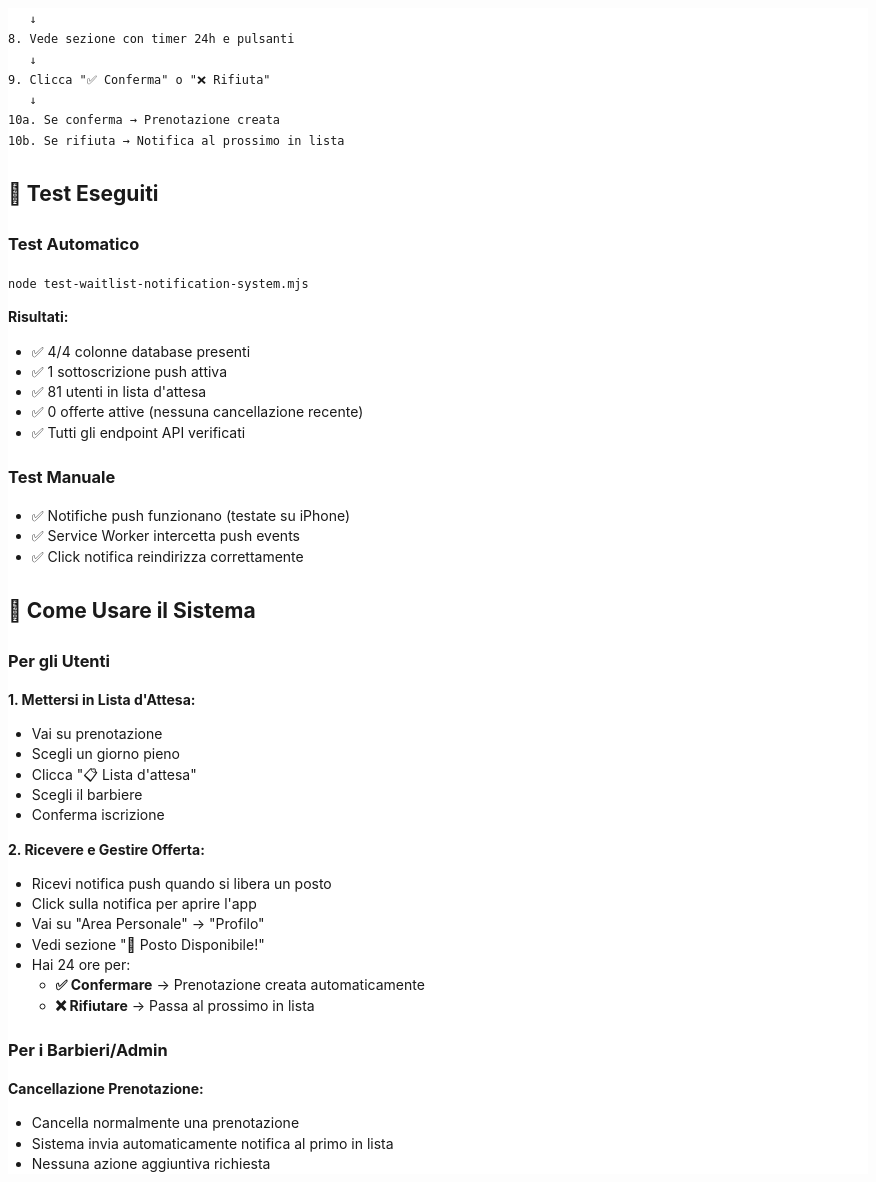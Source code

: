 ```
   ↓
8. Vede sezione con timer 24h e pulsanti
   ↓
9. Clicca "✅ Conferma" o "❌ Rifiuta"
   ↓
10a. Se conferma → Prenotazione creata
10b. Se rifiuta → Notifica al prossimo in lista
```

## 📱 Test Eseguiti

### Test Automatico
```bash
node test-waitlist-notification-system.mjs
```
**Risultati:**
- ✅ 4/4 colonne database presenti
- ✅ 1 sottoscrizione push attiva
- ✅ 81 utenti in lista d'attesa
- ✅ 0 offerte attive (nessuna cancellazione recente)
- ✅ Tutti gli endpoint API verificati

### Test Manuale
- ✅ Notifiche push funzionano (testate su iPhone)
- ✅ Service Worker intercetta push events
- ✅ Click notifica reindirizza correttamente

## 🚀 Come Usare il Sistema

### Per gli Utenti

**1. Mettersi in Lista d'Attesa:**
- Vai su prenotazione
- Scegli un giorno pieno
- Clicca "📋 Lista d'attesa"
- Scegli il barbiere
- Conferma iscrizione

**2. Ricevere e Gestire Offerta:**
- Ricevi notifica push quando si libera un posto
- Click sulla notifica per aprire l'app
- Vai su "Area Personale" → "Profilo"
- Vedi sezione "🎉 Posto Disponibile!"
- Hai 24 ore per:
  - **✅ Confermare** → Prenotazione creata automaticamente
  - **❌ Rifiutare** → Passa al prossimo in lista

### Per i Barbieri/Admin

**Cancellazione Prenotazione:**
- Cancella normalmente una prenotazione
- Sistema invia automaticamente notifica al primo in lista
- Nessuna azione aggiuntiva richiesta
